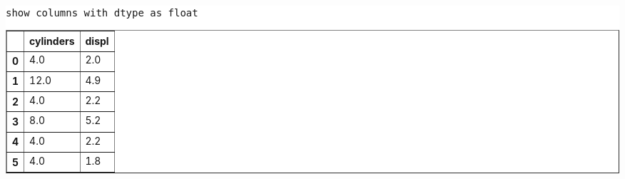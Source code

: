 <div class="output">

<div class="output_area">

<div class="output_subarea output_stream output_stdout output_text">
<pre>show columns with dtype as float
</pre>
</div>
</div>

<div class="output_area">


<div class="output_html rendered_html output_subarea ">
<div>
<style scoped>
    .dataframe tbody tr th:only-of-type {
        vertical-align: middle;
    }

    .dataframe tbody tr th {
        vertical-align: top;
    }

    .dataframe thead th {
        text-align: right;
    }
</style>
<table border="1" class="dataframe">
  <thead>
    <tr style="text-align: right;">
      <th></th>
      <th>cylinders</th>
      <th>displ</th>
    </tr>
  </thead>
  <tbody>
    <tr>
      <th>0</th>
      <td>4.0</td>
      <td>2.0</td>
    </tr>
    <tr>
      <th>1</th>
      <td>12.0</td>
      <td>4.9</td>
    </tr>
    <tr>
      <th>2</th>
      <td>4.0</td>
      <td>2.2</td>
    </tr>
    <tr>
      <th>3</th>
      <td>8.0</td>
      <td>5.2</td>
    </tr>
    <tr>
      <th>4</th>
      <td>4.0</td>
      <td>2.2</td>
    </tr>
    <tr>
      <th>5</th>
      <td>4.0</td>
      <td>1.8</td>
    </tr>